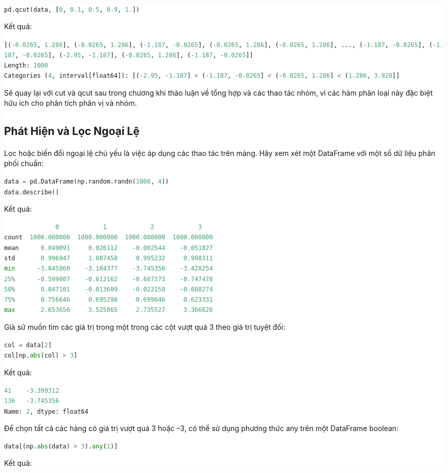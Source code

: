 ```python
pd.qcut(data, [0, 0.1, 0.5, 0.9, 1.])
```
Kết quả:

```python
[(-0.0265, 1.286], (-0.0265, 1.286], (-1.187, -0.0265], (-0.0265, 1.286], (-0.0265, 1.286], ..., (-1.187, -0.0265], (-1.187, -0.0265], (-2.95, -1.187], (-0.0265, 1.286], (-1.187, -0.0265]]
Length: 1000
Categories (4, interval[float64]): [(-2.95, -1.187] < (-1.187, -0.0265] < (-0.0265, 1.286] < (1.286, 3.928]]
```
Sẽ quay lại với cut và qcut sau trong chương khi thảo luận về tổng hợp và các thao tác nhóm, vì các hàm phân loại này đặc biệt hữu ích cho phân tích phân vị và nhóm.

## Phát Hiện và Lọc Ngoại Lệ

Lọc hoặc biến đổi ngoại lệ chủ yếu là việc áp dụng các thao tác trên mảng. Hãy xem xét một DataFrame với một số dữ liệu phân phối chuẩn:

```python
data = pd.DataFrame(np.random.randn(1000, 4))
data.describe()
```
Kết quả:

```python
              0            1            2            3
count  1000.000000  1000.000000  1000.000000  1000.000000
mean      0.049091     0.026112    -0.002544    -0.051827
std       0.996947     1.007458     0.995232     0.998311
min      -3.645860    -3.184377    -3.745356    -3.428254
25%      -0.599807    -0.612162    -0.687373    -0.747478
50%       0.047101    -0.013609    -0.022158    -0.088274
75%       0.756646     0.695298     0.699046     0.623331
max       2.653656     3.525865     2.735527     3.366626
```
Giả sử muốn tìm các giá trị trong một trong các cột vượt quá 3 theo giá trị tuyệt đối:

```python
col = data[2]
col[np.abs(col) > 3]
```
Kết quả:

```python
41    -3.399312
136   -3.745356
Name: 2, dtype: float64
```
Để chọn tất cả các hàng có giá trị vượt quá 3 hoặc –3, có thể sử dụng phương thức any trên một DataFrame boolean:

```python
data[(np.abs(data) > 3).any(1)]
```
Kết quả:
